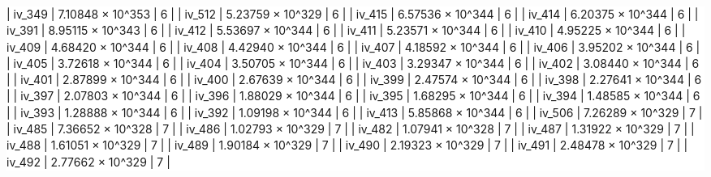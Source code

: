 | iv_349 | 7.10848 × 10^353 | 6 |
| iv_512 | 5.23759 × 10^329 | 6 |
| iv_415 | 6.57536 × 10^344 | 6 |
| iv_414 | 6.20375 × 10^344 | 6 |
| iv_391 | 8.95115 × 10^343 | 6 |
| iv_412 | 5.53697 × 10^344 | 6 |
| iv_411 | 5.23571 × 10^344 | 6 |
| iv_410 | 4.95225 × 10^344 | 6 |
| iv_409 | 4.68420 × 10^344 | 6 |
| iv_408 | 4.42940 × 10^344 | 6 |
| iv_407 | 4.18592 × 10^344 | 6 |
| iv_406 | 3.95202 × 10^344 | 6 |
| iv_405 | 3.72618 × 10^344 | 6 |
| iv_404 | 3.50705 × 10^344 | 6 |
| iv_403 | 3.29347 × 10^344 | 6 |
| iv_402 | 3.08440 × 10^344 | 6 |
| iv_401 | 2.87899 × 10^344 | 6 |
| iv_400 | 2.67639 × 10^344 | 6 |
| iv_399 | 2.47574 × 10^344 | 6 |
| iv_398 | 2.27641 × 10^344 | 6 |
| iv_397 | 2.07803 × 10^344 | 6 |
| iv_396 | 1.88029 × 10^344 | 6 |
| iv_395 | 1.68295 × 10^344 | 6 |
| iv_394 | 1.48585 × 10^344 | 6 |
| iv_393 | 1.28888 × 10^344 | 6 |
| iv_392 | 1.09198 × 10^344 | 6 |
| iv_413 | 5.85868 × 10^344 | 6 |
| iv_506 | 7.26289 × 10^329 | 7 |
| iv_485 | 7.36652 × 10^328 | 7 |
| iv_486 | 1.02793 × 10^329 | 7 |
| iv_482 | 1.07941 × 10^328 | 7 |
| iv_487 | 1.31922 × 10^329 | 7 |
| iv_488 | 1.61051 × 10^329 | 7 |
| iv_489 | 1.90184 × 10^329 | 7 |
| iv_490 | 2.19323 × 10^329 | 7 |
| iv_491 | 2.48478 × 10^329 | 7 |
| iv_492 | 2.77662 × 10^329 | 7 |